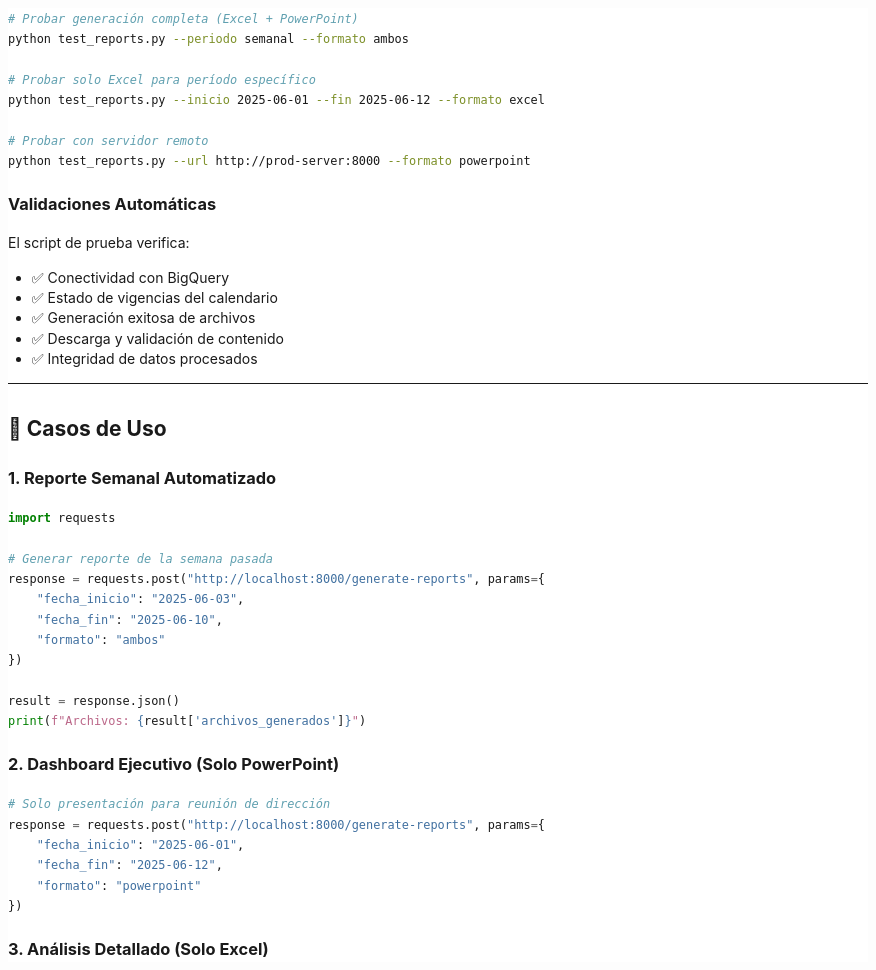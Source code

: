 ```bash
# Probar generación completa (Excel + PowerPoint)
python test_reports.py --periodo semanal --formato ambos

# Probar solo Excel para período específico
python test_reports.py --inicio 2025-06-01 --fin 2025-06-12 --formato excel

# Probar con servidor remoto
python test_reports.py --url http://prod-server:8000 --formato powerpoint
```

### Validaciones Automáticas

El script de prueba verifica:
- ✅ Conectividad con BigQuery
- ✅ Estado de vigencias del calendario
- ✅ Generación exitosa de archivos
- ✅ Descarga y validación de contenido
- ✅ Integridad de datos procesados

---

## 🔄 Casos de Uso

### 1. Reporte Semanal Automatizado

```python
import requests

# Generar reporte de la semana pasada
response = requests.post("http://localhost:8000/generate-reports", params={
    "fecha_inicio": "2025-06-03",
    "fecha_fin": "2025-06-10", 
    "formato": "ambos"
})

result = response.json()
print(f"Archivos: {result['archivos_generados']}")
```

### 2. Dashboard Ejecutivo (Solo PowerPoint)

```python
# Solo presentación para reunión de dirección
response = requests.post("http://localhost:8000/generate-reports", params={
    "fecha_inicio": "2025-06-01",
    "fecha_fin": "2025-06-12",
    "formato": "powerpoint"
})
```

### 3. Análisis Detallado (Solo Excel)

